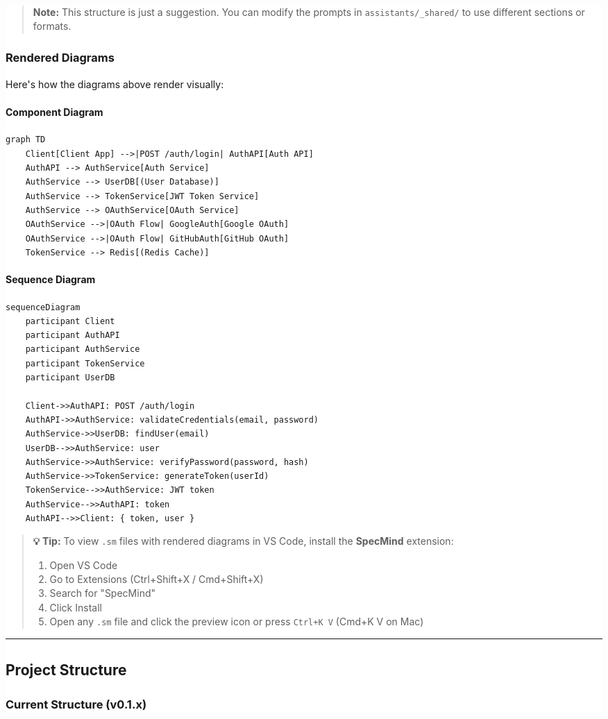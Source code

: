 > **Note:** This structure is just a suggestion. You can modify the prompts in `assistants/_shared/` to use different sections or formats.

### Rendered Diagrams

Here's how the diagrams above render visually:

#### Component Diagram
```mermaid
graph TD
    Client[Client App] -->|POST /auth/login| AuthAPI[Auth API]
    AuthAPI --> AuthService[Auth Service]
    AuthService --> UserDB[(User Database)]
    AuthService --> TokenService[JWT Token Service]
    AuthService --> OAuthService[OAuth Service]
    OAuthService -->|OAuth Flow| GoogleAuth[Google OAuth]
    OAuthService -->|OAuth Flow| GitHubAuth[GitHub OAuth]
    TokenService --> Redis[(Redis Cache)]
```

#### Sequence Diagram
```mermaid
sequenceDiagram
    participant Client
    participant AuthAPI
    participant AuthService
    participant TokenService
    participant UserDB

    Client->>AuthAPI: POST /auth/login
    AuthAPI->>AuthService: validateCredentials(email, password)
    AuthService->>UserDB: findUser(email)
    UserDB-->>AuthService: user
    AuthService->>AuthService: verifyPassword(password, hash)
    AuthService->>TokenService: generateToken(userId)
    TokenService-->>AuthService: JWT token
    AuthService-->>AuthAPI: token
    AuthAPI-->>Client: { token, user }
```

> **💡 Tip:** To view `.sm` files with rendered diagrams in VS Code, install the **SpecMind** extension:
> 1. Open VS Code
> 2. Go to Extensions (Ctrl+Shift+X / Cmd+Shift+X)
> 3. Search for "SpecMind"
> 4. Click Install
> 5. Open any `.sm` file and click the preview icon or press `Ctrl+K V` (Cmd+K V on Mac)

---

## Project Structure

### Current Structure (v0.1.x)
